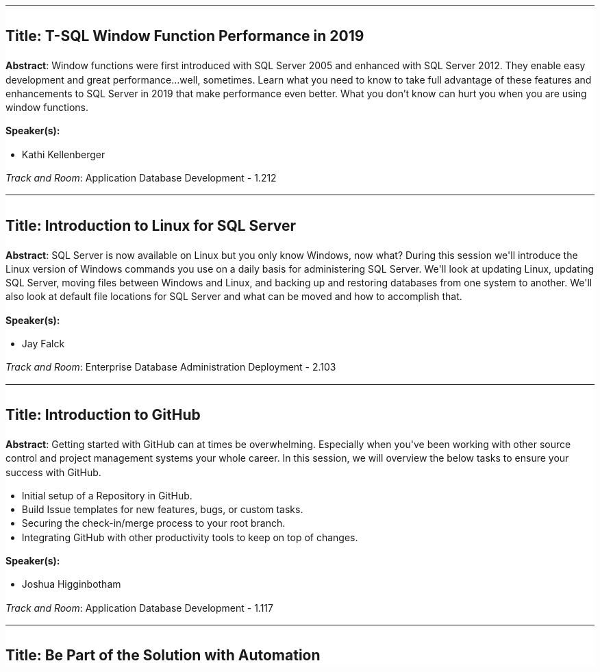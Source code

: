 ----------------------------------------------------------------------------------- 
 
 
## Title: T-SQL Window Function Performance in 2019
 
**Abstract**:
Window functions were first introduced with SQL Server 2005 and enhanced with SQL Server 2012. They enable easy development and great performance…well, sometimes. Learn what you need to know to take full advantage of these features and enhancements to SQL Server in 2019 that make performance even better. What you don’t know can hurt you when you are using window functions.
 
**Speaker(s):**
- Kathi Kellenberger
 
*Track and Room*: Application  Database Development - 1.212
 
----------------------------------------------------------------------------------- 
 
 
## Title: Introduction to Linux for SQL Server
 
**Abstract**:
SQL Server is now available on Linux but you only know Windows, now what? During this session we'll introduce the Linux version of Windows commands you use on a daily basis for administering SQL Server. We'll look at updating Linux, updating SQL Server, moving files between Windows and Linux, and backing up and restoring databases from one system to another. We'll also look at default file locations for SQL Server and what can be moved and how to accomplish that.
 
**Speaker(s):**
- Jay Falck
 
*Track and Room*: Enterprise Database Administration  Deployment - 2.103
 
----------------------------------------------------------------------------------- 
 
 
## Title: Introduction to GitHub
 
**Abstract**:
Getting started with GitHub can at times be overwhelming.  Especially when you've been working with other source control and project management systems your whole career.  In this session, we will overview the below tasks to ensure your success with GitHub.
* Initial setup of a Repository in GitHub.
* Build Issue templates for new features, bugs, or custom tasks.
* Securing the check-in/merge process to your root branch.
* Integrating GitHub with other productivity tools to keep on top of changes.
 
**Speaker(s):**
- Joshua Higginbotham
 
*Track and Room*: Application  Database Development - 1.117
 
----------------------------------------------------------------------------------- 
 
 
## Title: Be Part of the Solution with Automation
 